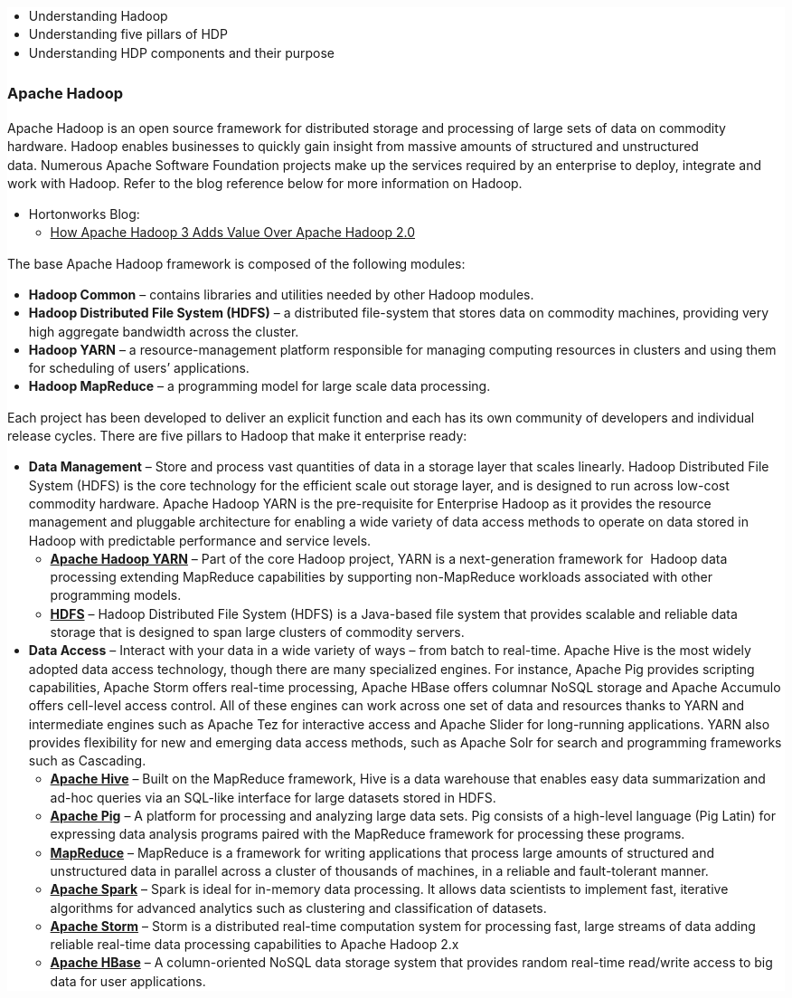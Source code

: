 - Understanding Hadoop
- Understanding five pillars of HDP
- Understanding HDP components and their purpose

### Apache Hadoop

Apache Hadoop is an open source framework for distributed storage and processing of large sets of data on commodity hardware. Hadoop enables businesses to quickly gain insight from massive amounts of structured and unstructured data. Numerous Apache Software Foundation projects make up the services required by an enterprise to deploy, integrate and work with Hadoop. Refer to the blog reference below for more information on Hadoop.

- Hortonworks Blog:
  - [How Apache Hadoop 3 Adds Value Over Apache Hadoop 2.0](https://hortonworks.com/blog/hadoop-3-adds-value-hadoop-2/)

The base Apache Hadoop framework is composed of the following modules:

- **Hadoop Common** – contains libraries and utilities needed by other Hadoop modules.
- **Hadoop Distributed File System (HDFS)** – a distributed file-system that stores data on commodity machines, providing very high aggregate bandwidth across the cluster.
- **Hadoop YARN** – a resource-management platform responsible for managing computing resources in clusters and using them for scheduling of users’ applications.
- **Hadoop MapReduce** – a programming model for large scale data processing.

Each project has been developed to deliver an explicit function and each has its own community of developers and individual release cycles. There are five pillars to Hadoop that make it enterprise ready:

- **Data Management** – Store and process vast quantities of data in a storage layer that scales linearly. Hadoop Distributed File System (HDFS) is the core technology for the efficient scale out storage layer, and is designed to run across low-cost commodity hardware. Apache Hadoop YARN is the pre-requisite for Enterprise Hadoop as it provides the resource management and pluggable architecture for enabling a wide variety of data access methods to operate on data stored in Hadoop with predictable performance and service levels.
    - [**Apache Hadoop YARN**](https://hortonworks.com/hadoop/yarn) – Part of the core Hadoop project, YARN is a next-generation framework for  Hadoop data processing extending MapReduce capabilities by supporting non-MapReduce workloads associated with other programming models.
    - [**HDFS**](https://hortonworks.com/hadoop/hdfs/) – Hadoop Distributed File System (HDFS) is a Java-based file system that provides scalable and reliable data storage that is designed to span large clusters of commodity servers.
- **Data Access** – Interact with your data in a wide variety of ways – from batch to real-time. Apache Hive is the most widely adopted data access technology, though there are many specialized engines. For instance, Apache Pig provides scripting capabilities, Apache Storm offers real-time processing, Apache HBase offers columnar NoSQL storage and Apache Accumulo offers cell-level access control. All of these engines can work across one set of data and resources thanks to YARN and intermediate engines such as Apache Tez for interactive access and Apache Slider for long-running applications. YARN also provides flexibility for new and emerging data access methods, such as Apache Solr for search and programming frameworks such as Cascading.
    - [**Apache Hive**](https://hortonworks.com/hadoop/hive) – Built on the MapReduce framework, Hive is a data warehouse that enables easy data summarization and ad-hoc queries via an SQL-like interface for large datasets stored in HDFS.
    - [**Apache Pig**](https://hortonworks.com/hadoop/pig) – A platform for processing and analyzing large data sets. Pig consists of a high-level language (Pig Latin) for expressing data analysis programs paired with the MapReduce framework for processing these programs.
    - [**MapReduce**](https://hortonworks.com/hadoop/mapreduce/) – MapReduce is a framework for writing applications that process large amounts of structured and unstructured data in parallel across a cluster of thousands of machines, in a reliable and fault-tolerant manner.
    - [**Apache Spark**](https://hortonworks.com/hadoop/spark) – Spark is ideal for in-memory data processing. It allows data scientists to implement fast, iterative algorithms for advanced analytics such as clustering and classification of datasets.
    - [**Apache Storm**](https://hortonworks.com/hadoop/storm) – Storm is a distributed real-time computation system for processing fast, large streams of data adding reliable real-time data processing capabilities to Apache Hadoop 2.x
    - [**Apache HBase**](https://hortonworks.com/hadoop/hbase) – A column-oriented NoSQL data storage system that provides random real-time read/write access to big data for user applications.
